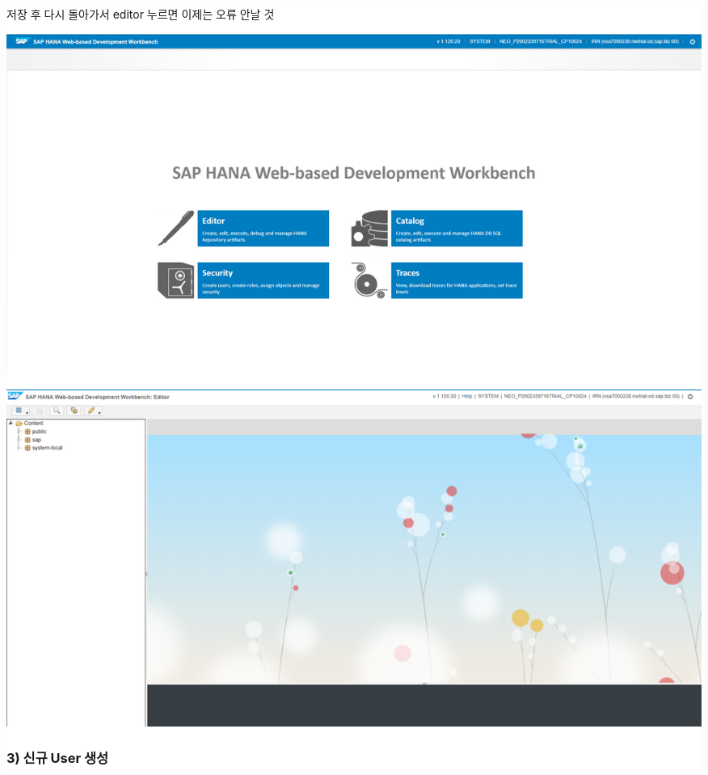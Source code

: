 저장 후 다시 돌아가서 editor 누르면 이제는 오류 안날 것

![](../.gitbook/assets/image%20%28629%29.png)

![](../.gitbook/assets/image%20%28605%29.png)



### 3\) 신규 User 생성  
